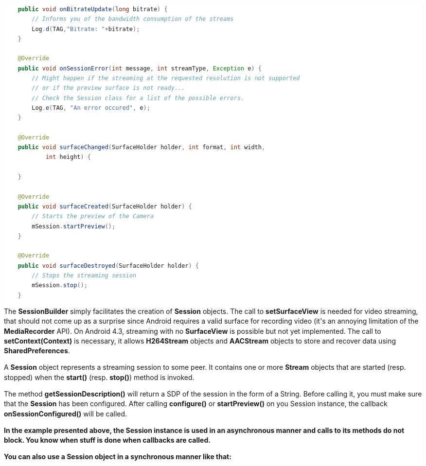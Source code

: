 ```java
	public void onBitrateUpdate(long bitrate) {
        // Informs you of the bandwidth consumption of the streams
		Log.d(TAG,"Bitrate: "+bitrate);
	}

	@Override
	public void onSessionError(int message, int streamType, Exception e) {
        // Might happen if the streaming at the requested resolution is not supported
        // or if the preview surface is not ready...
        // Check the Session class for a list of the possible errors.
		Log.e(TAG, "An error occured", e);
	}

	@Override
	public void surfaceChanged(SurfaceHolder holder, int format, int width,
			int height) {
		
	}

	@Override
	public void surfaceCreated(SurfaceHolder holder) {
        // Starts the preview of the Camera
		mSession.startPreview();
	}

	@Override
	public void surfaceDestroyed(SurfaceHolder holder) {
        // Stops the streaming session
		mSession.stop();
	}

```

The **SessionBuilder** simply facilitates the creation of **Session** objects. The call to **setSurfaceView** is needed for video streaming, that should not come up as a surprise since Android requires a valid surface for recording video (it's an annoying limitation of the **MediaRecorder** API). On Android 4.3, streaming with no **SurfaceView** is possible but not yet implemented. The call to **setContext(Context)** is necessary, it allows **H264Stream** objects and **AACStream** objects to store and recover data using **SharedPreferences**.

A **Session** object represents a streaming session to some peer. It contains one or more **Stream** objects that are started (resp. stopped) when the **start()** (resp. **stop()**) method is invoked.

The method **getSessionDescription()** will return a SDP of the session in the form of a String. Before calling it, you must make sure that the **Session** has been configured. After calling **configure()** or **startPreview()** on you Session instance, the callback **onSessionConfigured()** will be called.

**In the example presented above, the Session instance is used in an asynchronous manner and calls to its methods do not block. You know when stuff is done when callbacks are called.**

**You can also use a Session object in a synchronous manner like that:**
